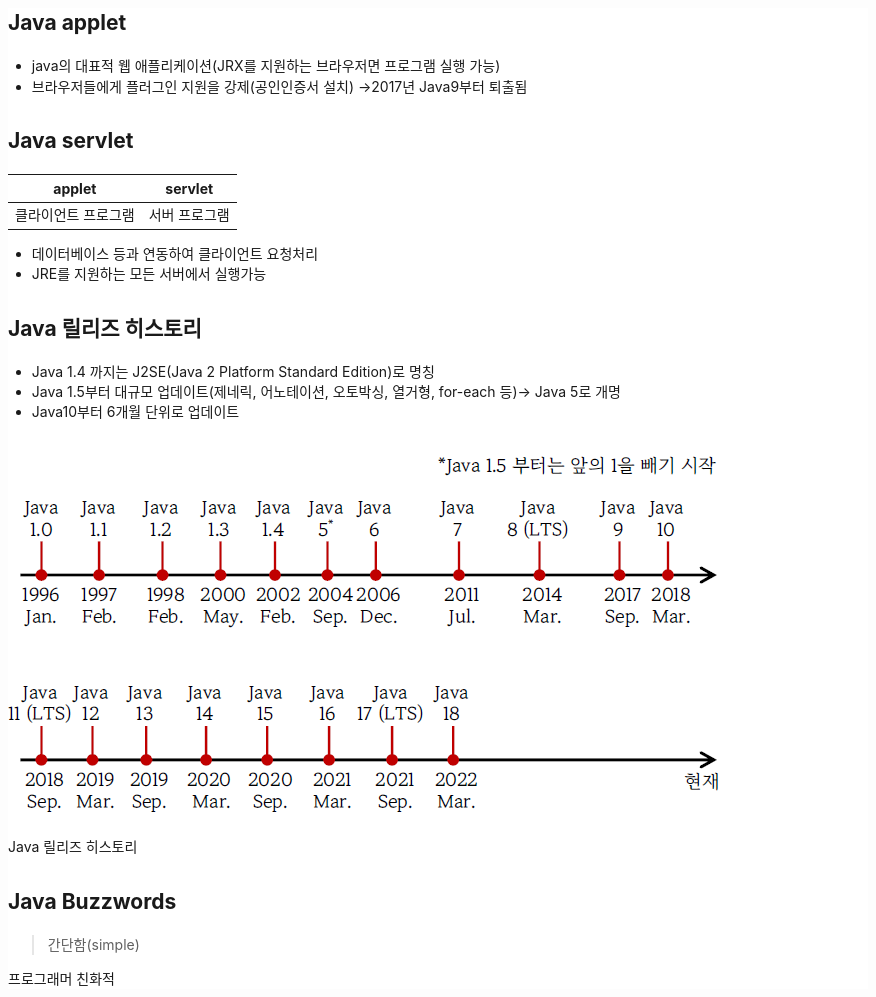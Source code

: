 ## Java applet

- java의 대표적 웹 애플리케이션(JRX를 지원하는 브라우저면 프로그램 실행 가능)
- 브라우저들에게 플러그인 지원을 강제(공인인증서 설치)
→2017년 Java9부터 퇴출됨

## Java servlet

| applet | servlet |
| --- | --- |
| 클라이언트 프로그램 | 서버 프로그램 |
- 데이터베이스 등과 연동하여 클라이언트 요청처리
- JRE를 지원하는 모든 서버에서 실행가능

## Java 릴리즈 히스토리

- Java 1.4 까지는 J2SE(Java 2 Platform Standard Edition)로 명칭
- Java 1.5부터 대규모 업데이트(제네릭, 어노테이션, 오토박싱, 열거형, for-each 등)→ Java 5로 개명
- Java10부터 6개월 단위로 업데이트

![Java 릴리즈 히스토리](./1_Java_/Untitled3.png)

Java 릴리즈 히스토리

## Java Buzzwords

> 간단함(simple)
> 

프로그래머 친화적
